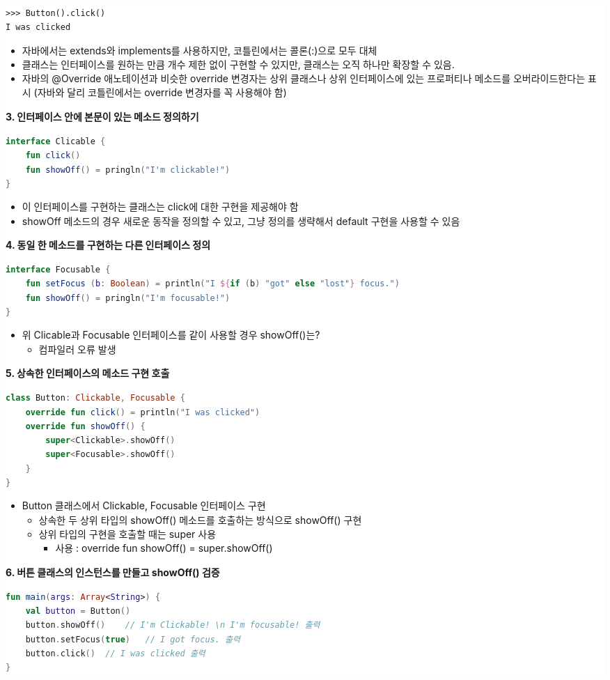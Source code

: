```
>>> Button().click()
I was clicked
```

-   자바에서는 extends와 implements를 사용하지만, 코틀린에서는 콜론(:)으로 모두 대체
-   클래스는 인터페이스를 원하는 만큼 개수 제한 없이 구현할 수 있지만, 클래스는 오직 하나만 확장할 수 있음.
-   자바의 @Override 애노테이션과 비슷한 override 변경자는 상위 클래스나 상위 인터페이스에 있는 프로퍼티나 메소드를 오버라이드한다는 표시 (자바와 달리 코틀린에서는 override 변경자를 꼭 사용해야 함)

**3\. 인터페이스 안에 본문이 있는 메소드 정의하기**

```kt
interface Clicable {
    fun click()
    fun showOff() = pringln("I'm clickable!")
}
```

-   이 인터페이스를 구현하는 클래스는 click에 대한 구현을 제공해야 함
-   showOff 메소드의 경우 새로운 동작을 정의할 수 있고, 그냥 정의를 생략해서 default 구현을 사용할 수 있음

**4\. 동일 한 메소드를 구현하는 다른 인터페이스 정의**

```kt
interface Focusable {
    fun setFocus (b: Boolean) = println("I ${if (b) "got" else "lost"} focus.")
    fun showOff() = pringln("I'm focusable!")
}
```

-   위 Clicable과 Focusable 인터페이스를 같이 사용할 경우 showOff()는?
    -   컴파일러 오류 발생

**5\. 상속한 인터페이스의 메소드 구현 호출**

```kt
class Button: Clickable, Focusable {
    override fun click() = println("I was clicked")
    override fun showOff() {
        super<Clickable>.showOff()
        super<Focusable>.showOff()
    }
}
```

-   Button 클래스에서 Clickable, Focusable 인터페이스 구현
    -   상속한 두 상위 타입의 showOff() 메소드를 호출하는 방식으로 showOff() 구현
    -   상위 타입의 구현을 호출할 때는 super 사용
        -   사용 : override fun showOff() = super.showOff()

**6\. 버튼 클래스의 인스턴스를 만들고 showOff() 검증**

```kt
fun main(args: Array<String>) {
    val button = Button()
    button.showOff()    // I'm Clickable! \n I'm focusable! 출력
    button.setFocus(true)   // I got focus. 출력
    button.click()  // I was clicked 출력
}
```